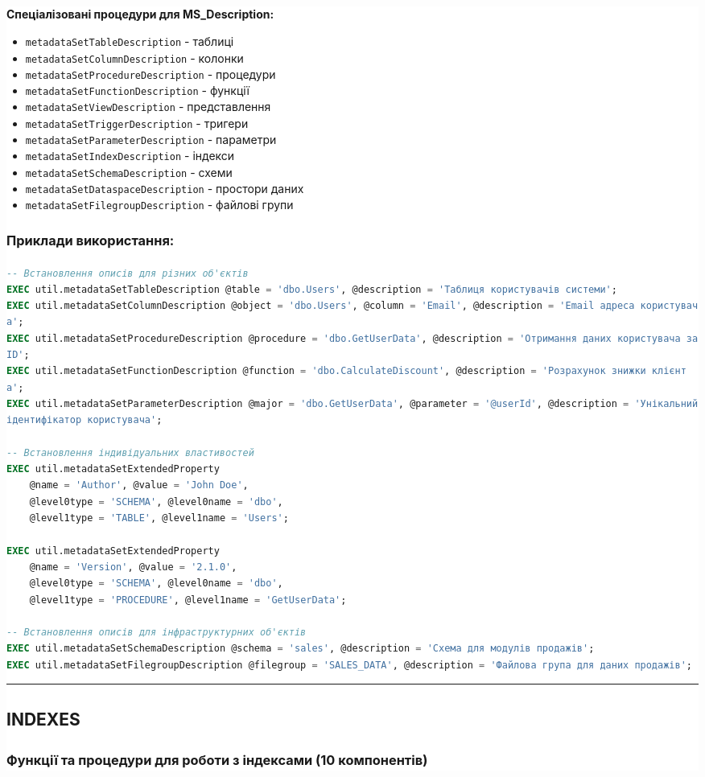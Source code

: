 **Спеціалізовані процедури для MS_Description:**
- `metadataSetTableDescription` - таблиці
- `metadataSetColumnDescription` - колонки
- `metadataSetProcedureDescription` - процедури  
- `metadataSetFunctionDescription` - функції
- `metadataSetViewDescription` - представлення
- `metadataSetTriggerDescription` - тригери
- `metadataSetParameterDescription` - параметри
- `metadataSetIndexDescription` - індекси
- `metadataSetSchemaDescription` - схеми
- `metadataSetDataspaceDescription` - простори даних
- `metadataSetFilegroupDescription` - файлові групи

### Приклади використання:
```sql
-- Встановлення описів для різних об'єктів
EXEC util.metadataSetTableDescription @table = 'dbo.Users', @description = 'Таблиця користувачів системи';
EXEC util.metadataSetColumnDescription @object = 'dbo.Users', @column = 'Email', @description = 'Email адреса користувача';
EXEC util.metadataSetProcedureDescription @procedure = 'dbo.GetUserData', @description = 'Отримання даних користувача за ID';
EXEC util.metadataSetFunctionDescription @function = 'dbo.CalculateDiscount', @description = 'Розрахунок знижки клієнта';
EXEC util.metadataSetParameterDescription @major = 'dbo.GetUserData', @parameter = '@userId', @description = 'Унікальний ідентифікатор користувача';

-- Встановлення індивідуальних властивостей
EXEC util.metadataSetExtendedProperty 
    @name = 'Author', @value = 'John Doe',
    @level0type = 'SCHEMA', @level0name = 'dbo', 
    @level1type = 'TABLE', @level1name = 'Users';

EXEC util.metadataSetExtendedProperty
    @name = 'Version', @value = '2.1.0',
    @level0type = 'SCHEMA', @level0name = 'dbo',
    @level1type = 'PROCEDURE', @level1name = 'GetUserData';

-- Встановлення описів для інфраструктурних об'єктів
EXEC util.metadataSetSchemaDescription @schema = 'sales', @description = 'Схема для модулів продажів';
EXEC util.metadataSetFilegroupDescription @filegroup = 'SALES_DATA', @description = 'Файлова група для даних продажів';
```

---

## INDEXES

### Функції та процедури для роботи з індексами (10 компонентів)
